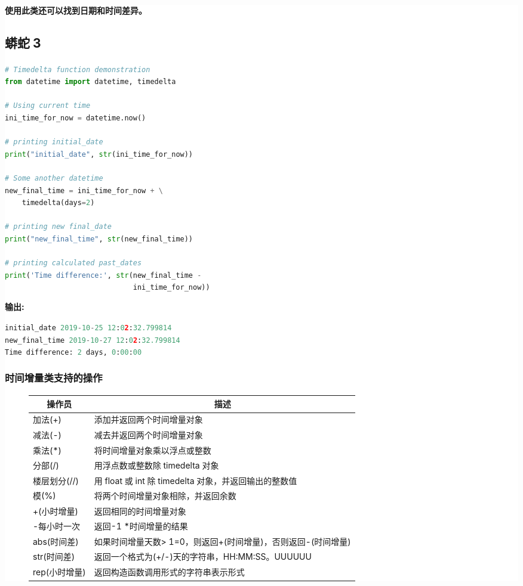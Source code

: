 **使用此类还可以找到日期和时间差异。**

## **蟒蛇 3**

```py
# Timedelta function demonstration
from datetime import datetime, timedelta

# Using current time
ini_time_for_now = datetime.now()

# printing initial_date
print("initial_date", str(ini_time_for_now))

# Some another datetime
new_final_time = ini_time_for_now + \
    timedelta(days=2)

# printing new final_date
print("new_final_time", str(new_final_time))

# printing calculated past_dates
print('Time difference:', str(new_final_time -
                              ini_time_for_now))
```

****输出:****

```py
initial_date 2019-10-25 12:02:32.799814
new_final_time 2019-10-27 12:02:32.799814
Time difference: 2 days, 0:00:00
```

### **时间增量类支持的操作**

<figure class="table">

| 操作员 | 描述 |
| --- | --- |
| 加法(+) | 添加并返回两个时间增量对象 |
| 减法(-) | 减去并返回两个时间增量对象 |
| 乘法(*) | 将时间增量对象乘以浮点或整数 |
| 分部(/) | 用浮点数或整数除 timedelta 对象 |
| 楼层划分(//) | 用 float 或 int 除 timedelta 对象，并返回输出的整数值 |
| 模(%) | 将两个时间增量对象相除，并返回余数 |
| +(小时增量) | 返回相同的时间增量对象 |
| -每小时一次 | 返回-1 *时间增量的结果 |
| abs(时间差) | 如果时间增量天数> 1=0，则返回+(时间增量)，否则返回-(时间增量) |
| str(时间差) | 返回一个格式为(+/-)天的字符串，HH:MM:SS。UUUUUU |
| rep(小时增量) | 返回构造函数调用形式的字符串表示形式 |
